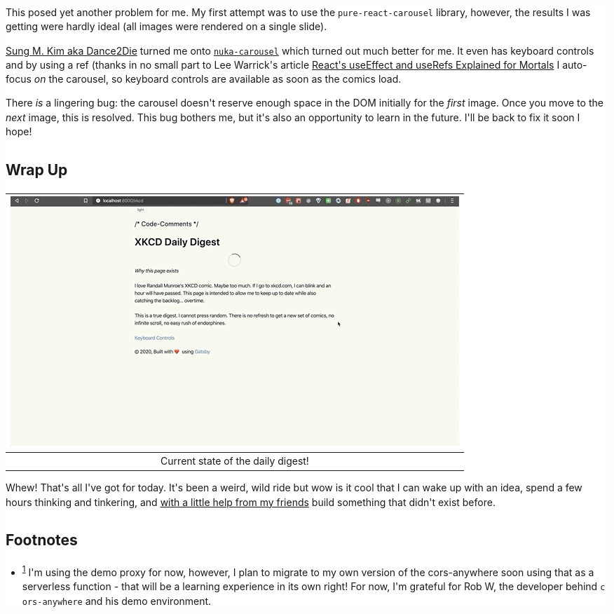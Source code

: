 This posed yet another problem for me. My first attempt was to use the `pure-react-carousel` library, however, the results I was getting were hardly ideal (all images were rendered on a single slide).

[Sung M. Kim aka Dance2Die](https://sung.codes/) turned me onto [`nuka-carousel`](https://github.com/FormidableLabs/nuka-carousel) which turned out much better for me. It even has keyboard controls and by using a ref (thanks in no small part to Lee Warrick's article [React's useEffect and useRefs Explained for Mortals](https://leewarrick.com/blog/react-use-effect-explained/) I auto-focus _on_ the carousel, so keyboard controls are available as soon as the comics load.

There _is_ a lingering bug: the carousel doesn't reserve enough space in the DOM initially for the _first_ image. Once you move to the _next_ image, this is resolved. This bug bothers me, but it's also an opportunity to learn in the future. I'll be back to fix it soon I hope!

## Wrap Up

|![](./xkcd-page-demo.gif)|
|:---:|
| Current state of the daily digest! |

Whew! That's all I've got for today. It's been a weird, wild ride but wow is it cool that I can wake up with an idea, spend a few hours thinking and tinkering, and [with a little help from my friends](https://www.youtube.com/watch?v=0C58ttB2-Qg) build something that didn't exist before.

## Footnotes
- <sup>[1](#fn1)</sup> I'm using the demo proxy for now, however, I plan to migrate to my own version of the cors-anywhere soon using that as a serverless function - that will be a learning experience in its own right! For now, I'm grateful for Rob W, the developer behind `cors-anywhere` and his demo environment.
